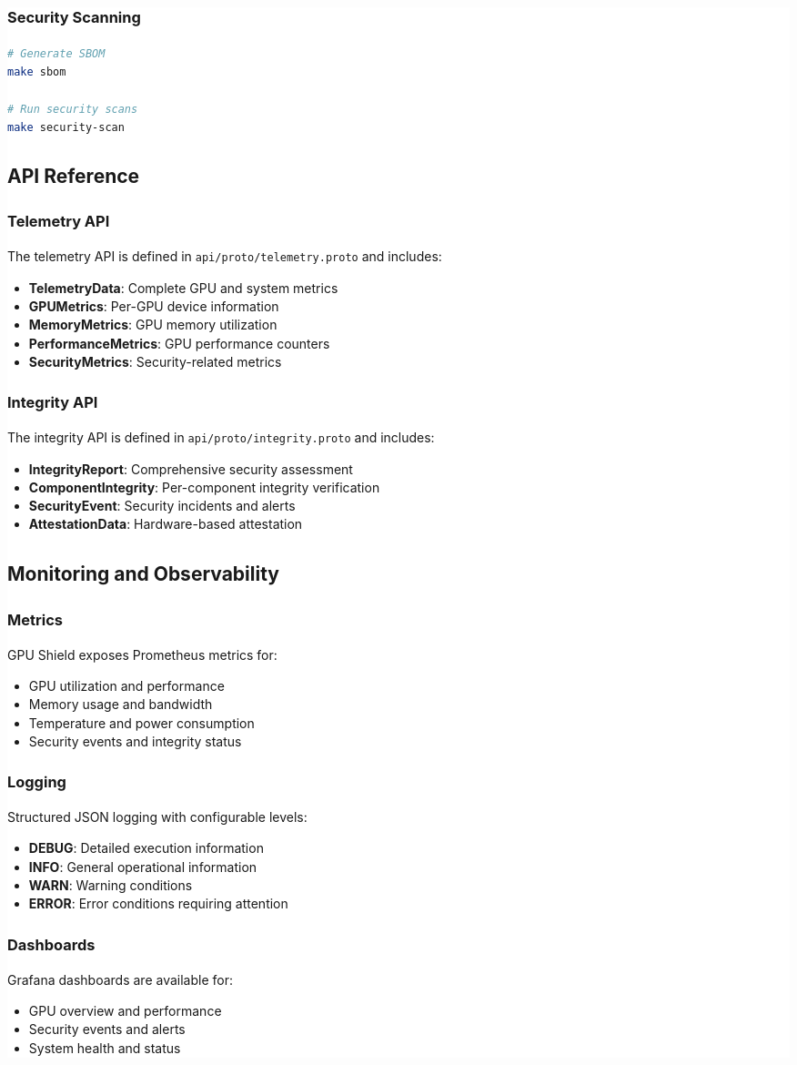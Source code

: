 ### Security Scanning

```bash
# Generate SBOM
make sbom

# Run security scans
make security-scan
```

## API Reference

### Telemetry API

The telemetry API is defined in `api/proto/telemetry.proto` and includes:

- **TelemetryData**: Complete GPU and system metrics
- **GPUMetrics**: Per-GPU device information
- **MemoryMetrics**: GPU memory utilization
- **PerformanceMetrics**: GPU performance counters
- **SecurityMetrics**: Security-related metrics

### Integrity API

The integrity API is defined in `api/proto/integrity.proto` and includes:

- **IntegrityReport**: Comprehensive security assessment
- **ComponentIntegrity**: Per-component integrity verification
- **SecurityEvent**: Security incidents and alerts
- **AttestationData**: Hardware-based attestation

## Monitoring and Observability

### Metrics

GPU Shield exposes Prometheus metrics for:
- GPU utilization and performance
- Memory usage and bandwidth
- Temperature and power consumption
- Security events and integrity status

### Logging

Structured JSON logging with configurable levels:
- **DEBUG**: Detailed execution information
- **INFO**: General operational information
- **WARN**: Warning conditions
- **ERROR**: Error conditions requiring attention

### Dashboards

Grafana dashboards are available for:
- GPU overview and performance
- Security events and alerts
- System health and status
